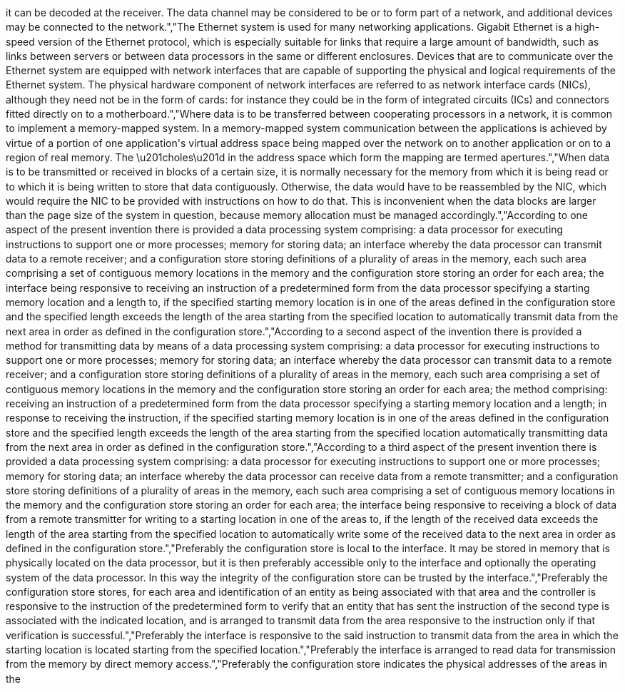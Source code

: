 it can be decoded at the receiver. The data channel may be considered to be or to form part of a network, and additional devices may be connected to the network.","The Ethernet system is used for many networking applications. Gigabit Ethernet is a high-speed version of the Ethernet protocol, which is especially suitable for links that require a large amount of bandwidth, such as links between servers or between data processors in the same or different enclosures. Devices that are to communicate over the Ethernet system are equipped with network interfaces that are capable of supporting the physical and logical requirements of the Ethernet system. The physical hardware component of network interfaces are referred to as network interface cards (NICs), although they need not be in the form of cards: for instance they could be in the form of integrated circuits (ICs) and connectors fitted directly on to a motherboard.","Where data is to be transferred between cooperating processors in a network, it is common to implement a memory-mapped system. In a memory-mapped system communication between the applications is achieved by virtue of a portion of one application's virtual address space being mapped over the network on to another application or on to a region of real memory. The \u201choles\u201d in the address space which form the mapping are termed apertures.","When data is to be transmitted or received in blocks of a certain size, it is normally necessary for the memory from which it is being read or to which it is being written to store that data contiguously. Otherwise, the data would have to be reassembled by the NIC, which would require the NIC to be provided with instructions on how to do that. This is inconvenient when the data blocks are larger than the page size of the system in question, because memory allocation must be managed accordingly.","According to one aspect of the present invention there is provided a data processing system comprising: a data processor for executing instructions to support one or more processes; memory for storing data; an interface whereby the data processor can transmit data to a remote receiver; and a configuration store storing definitions of a plurality of areas in the memory, each such area comprising a set of contiguous memory locations in the memory and the configuration store storing an order for each area; the interface being responsive to receiving an instruction of a predetermined form from the data processor specifying a starting memory location and a length to, if the specified starting memory location is in one of the areas defined in the configuration store and the specified length exceeds the length of the area starting from the specified location to automatically transmit data from the next area in order as defined in the configuration store.","According to a second aspect of the invention there is provided a method for transmitting data by means of a data processing system comprising: a data processor for executing instructions to support one or more processes; memory for storing data; an interface whereby the data processor can transmit data to a remote receiver; and a configuration store storing definitions of a plurality of areas in the memory, each such area comprising a set of contiguous memory locations in the memory and the configuration store storing an order for each area; the method comprising: receiving an instruction of a predetermined form from the data processor specifying a starting memory location and a length; in response to receiving the instruction, if the specified starting memory location is in one of the areas defined in the configuration store and the specified length exceeds the length of the area starting from the specified location automatically transmitting data from the next area in order as defined in the configuration store.","According to a third aspect of the present invention there is provided a data processing system comprising: a data processor for executing instructions to support one or more processes; memory for storing data; an interface whereby the data processor can receive data from a remote transmitter; and a configuration store storing definitions of a plurality of areas in the memory, each such area comprising a set of contiguous memory locations in the memory and the configuration store storing an order for each area; the interface being responsive to receiving a block of data from a remote transmitter for writing to a starting location in one of the areas to, if the length of the received data exceeds the length of the area starting from the specified location to automatically write some of the received data to the next area in order as defined in the configuration store.","Preferably the configuration store is local to the interface. It may be stored in memory that is physically located on the data processor, but it is then preferably accessible only to the interface and optionally the operating system of the data processor. In this way the integrity of the configuration store can be trusted by the interface.","Preferably the configuration store stores, for each area and identification of an entity as being associated with that area and the controller is responsive to the instruction of the predetermined form to verify that an entity that has sent the instruction of the second type is associated with the indicated location, and is arranged to transmit data from the area responsive to the instruction only if that verification is successful.","Preferably the interface is responsive to the said instruction to transmit data from the area in which the starting location is located starting from the specified location.","Preferably the interface is arranged to read data for transmission from the memory by direct memory access.","Preferably the configuration store indicates the physical addresses of the areas in the